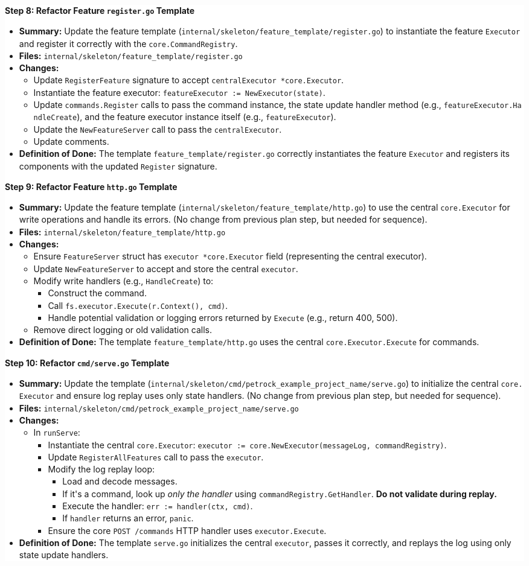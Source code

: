 **Step 8: Refactor Feature `register.go` Template**

*   **Summary:** Update the feature template (`internal/skeleton/feature_template/register.go`) to instantiate the feature `Executor` and register it correctly with the `core.CommandRegistry`.
*   **Files:** `internal/skeleton/feature_template/register.go`
*   **Changes:**
    *   Update `RegisterFeature` signature to accept `centralExecutor *core.Executor`.
    *   Instantiate the feature executor: `featureExecutor := NewExecutor(state)`.
    *   Update `commands.Register` calls to pass the command instance, the state update handler method (e.g., `featureExecutor.HandleCreate`), and the feature executor instance itself (e.g., `featureExecutor`).
    *   Update the `NewFeatureServer` call to pass the `centralExecutor`.
    *   Update comments.
*   **Definition of Done:** The template `feature_template/register.go` correctly instantiates the feature `Executor` and registers its components with the updated `Register` signature.

**Step 9: Refactor Feature `http.go` Template**

*   **Summary:** Update the feature template (`internal/skeleton/feature_template/http.go`) to use the central `core.Executor` for write operations and handle its errors. (No change from previous plan step, but needed for sequence).
*   **Files:** `internal/skeleton/feature_template/http.go`
*   **Changes:**
    *   Ensure `FeatureServer` struct has `executor *core.Executor` field (representing the central executor).
    *   Update `NewFeatureServer` to accept and store the central `executor`.
    *   Modify write handlers (e.g., `HandleCreate`) to:
        *   Construct the command.
        *   Call `fs.executor.Execute(r.Context(), cmd)`.
        *   Handle potential validation or logging errors returned by `Execute` (e.g., return 400, 500).
    *   Remove direct logging or old validation calls.
*   **Definition of Done:** The template `feature_template/http.go` uses the central `core.Executor.Execute` for commands.

**Step 10: Refactor `cmd/serve.go` Template**

*   **Summary:** Update the template (`internal/skeleton/cmd/petrock_example_project_name/serve.go`) to initialize the central `core.Executor` and ensure log replay uses only state handlers. (No change from previous plan step, but needed for sequence).
*   **Files:** `internal/skeleton/cmd/petrock_example_project_name/serve.go`
*   **Changes:**
    *   In `runServe`:
        *   Instantiate the central `core.Executor`: `executor := core.NewExecutor(messageLog, commandRegistry)`.
        *   Update `RegisterAllFeatures` call to pass the `executor`.
        *   Modify the log replay loop:
            *   Load and decode messages.
            *   If it's a command, look up *only the handler* using `commandRegistry.GetHandler`. **Do not validate during replay.**
            *   Execute the handler: `err := handler(ctx, cmd)`.
            *   If `handler` returns an error, `panic`.
        *   Ensure the core `POST /commands` HTTP handler uses `executor.Execute`.
*   **Definition of Done:** The template `serve.go` initializes the central `executor`, passes it correctly, and replays the log using only state update handlers.
